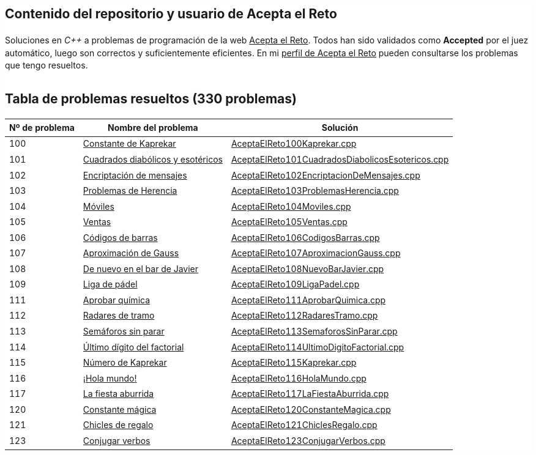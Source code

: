 ## Contenido del repositorio y usuario de Acepta el Reto
Soluciones en *C++* a problemas de programación de la web [Acepta el Reto](https://www.aceptaelreto.com/). Todos han sido validados como **Accepted** por el juez automático, luego son correctos y suficientemente eficientes. En mi [perfil de Acepta el Reto](https://www.aceptaelreto.com/user/profile.php?id=4260) pueden consultarse los problemas que tengo resueltos.

## Tabla de problemas resueltos (330 problemas)
|Nº de problema  | Nombre del problema| Solución
|--|--|--|
| 100 | [Constante de Kaprekar](https://www.aceptaelreto.com/problem/statement.php?id=100) | [AceptaElReto100Kaprekar.cpp](https://github.com/Jorgitou98/Acepta-el-Reto/blob/master/Soluciones/AceptaElReto100Kaprekar.cpp "AceptaElReto100Kaprekar.cpp")| | |
| 101 | [Cuadrados diabólicos y esotéricos](https://www.aceptaelreto.com/problem/statement.php?id=101) | [AceptaElReto101CuadradosDiabolicosEsotericos.cpp](https://github.com/Jorgitou98/Acepta-el-Reto/blob/master/Soluciones/AceptaElReto101CuadradosDiabolicosEsotericos.cpp "AceptaElReto101CuadradosDiabolicosEsotericos.cpp")| | |
| 102 | [Encriptación de mensajes](https://www.aceptaelreto.com/problem/statement.php?id=102) | [AceptaElReto102EncriptacionDeMensajes.cpp](https://github.com/Jorgitou98/Acepta-el-Reto/blob/master/Soluciones/AceptaElReto102EncriptacionDeMensajes.cpp "AceptaElReto102EncriptacionDeMensajes.cpp")| | |
| 103 | [Problemas de Herencia](https://www.aceptaelreto.com/problem/statement.php?id=103) | [AceptaElReto103ProblemasHerencia.cpp](https://github.com/Jorgitou98/Acepta-el-Reto/blob/master/Soluciones/AceptaElReto103ProblemasHerencia.cpp "AceptaElReto103ProblemasHerencia.cpp")| | |
| 104 | [Móviles](https://www.aceptaelreto.com/problem/statement.php?id=104) | [AceptaElReto104Moviles.cpp](https://github.com/Jorgitou98/Acepta-el-Reto/blob/master/Soluciones/AceptaElReto104Moviles.cpp "AceptaElReto104Moviles.cpp")| | |
| 105 | [Ventas](https://www.aceptaelreto.com/problem/statement.php?id=105) | [AceptaElReto105Ventas.cpp](https://github.com/Jorgitou98/Acepta-el-Reto/blob/master/Soluciones/AceptaElReto105Ventas.cpp "AceptaElReto105Ventas.cpp")| | |
| 106 | [Códigos de barras](https://www.aceptaelreto.com/problem/statement.php?id=106) | [AceptaElReto106CodigosBarras.cpp](https://github.com/Jorgitou98/Acepta-el-Reto/blob/master/Soluciones/AceptaElReto106CodigosBarras.cpp "AceptaElReto106CodigosBarras.cpp")| | |
| 107 | [Aproximación de Gauss](https://www.aceptaelreto.com/problem/statement.php?id=107) | [AceptaElReto107AproximacionGauss.cpp](https://github.com/Jorgitou98/Acepta-el-Reto/blob/master/Soluciones/AceptaElReto107AproximacionGauss.cpp "AceptaElReto107AproximacionGauss.cpp")| | |
| 108 | [De nuevo en el bar de Javier](https://www.aceptaelreto.com/problem/statement.php?id=108) | [AceptaElReto108NuevoBarJavier.cpp](https://github.com/Jorgitou98/Acepta-el-Reto/blob/master/Soluciones/AceptaElReto108NuevoBarJavier.cpp "AceptaElReto108NuevoBarJavier.cpp")| | |
| 109 | [Liga de pádel](https://www.aceptaelreto.com/problem/statement.php?id=109) | [AceptaElReto109LigaPadel.cpp](https://github.com/Jorgitou98/Acepta-el-Reto/blob/master/Soluciones/AceptaElReto109LigaPadel.cpp "AceptaElReto109LigaPadel.cpp")| | |
| 111 | [Aprobar química](https://www.aceptaelreto.com/problem/statement.php?id=111) | [AceptaElReto111AprobarQuimica.cpp](https://github.com/Jorgitou98/Acepta-el-Reto/blob/master/Soluciones/AceptaElReto111AprobarQuimica.cpp "AceptaElReto111AprobarQuimica.cpp")| | |
| 112 | [Radares de tramo](https://www.aceptaelreto.com/problem/statement.php?id=112) | [AceptaElReto112RadaresTramo.cpp](https://github.com/Jorgitou98/Acepta-el-Reto/blob/master/Soluciones/AceptaElReto112RadaresTramo.cpp "AceptaElReto112RadaresTramo.cpp")| | |
| 113 | [Semáforos sin parar](https://www.aceptaelreto.com/problem/statement.php?id=113) | [AceptaElReto113SemaforosSinParar.cpp](https://github.com/Jorgitou98/Acepta-el-Reto/blob/master/Soluciones/AceptaElReto113SemaforosSinParar.cpp "AceptaElReto113SemaforosSinParar.cpp")| | |
| 114 | [Último dígito del factorial](https://www.aceptaelreto.com/problem/statement.php?id=114) | [AceptaElReto114UltimoDigitoFactorial.cpp](https://github.com/Jorgitou98/Acepta-el-Reto/blob/master/Soluciones/AceptaElReto114UltimoDigitoFactorial.cpp "AceptaElReto114UltimoDigitoFactorial.cpp")| | |
| 115 | [Número de Kaprekar](https://www.aceptaelreto.com/problem/statement.php?id=115) | [AceptaElReto115Kaprekar.cpp](https://github.com/Jorgitou98/Acepta-el-Reto/blob/master/Soluciones/AceptaElReto115Kaprekar.cpp "AceptaElReto115Kaprekar.cpp")| | |
| 116 | [¡Hola mundo!](https://www.aceptaelreto.com/problem/statement.php?id=116) | [AceptaElReto116HolaMundo.cpp](https://github.com/Jorgitou98/Acepta-el-Reto/blob/master/Soluciones/AceptaElReto116HolaMundo.cpp "AceptaElReto116HolaMundo.cpp")| | |
| 117 | [La fiesta aburrida](https://www.aceptaelreto.com/problem/statement.php?id=117) | [AceptaElReto117LaFiestaAburrida.cpp](https://github.com/Jorgitou98/Acepta-el-Reto/blob/master/Soluciones/AceptaElReto117LaFiestaAburrida.cpp "AceptaElReto117LaFiestaAburrida.cpp")| | |
| 120 | [Constante mágica](https://www.aceptaelreto.com/problem/statement.php?id=120) | [AceptaElReto120ConstanteMagica.cpp](https://github.com/Jorgitou98/Acepta-el-Reto/blob/master/Soluciones/AceptaElReto120ConstanteMagica.cpp "AceptaElReto120ConstanteMagica.cpp")| | |
| 121 | [Chicles de regalo](https://www.aceptaelreto.com/problem/statement.php?id=121) | [AceptaElReto121ChiclesRegalo.cpp](https://github.com/Jorgitou98/Acepta-el-Reto/blob/master/Soluciones/AceptaElReto121ChiclesRegalo.cpp "AceptaElReto121ChiclesRegalo.cpp")| | |
| 123 | [Conjugar verbos](https://www.aceptaelreto.com/problem/statement.php?id=123) | [AceptaElReto123ConjugarVerbos.cpp](https://github.com/Jorgitou98/Acepta-el-Reto/blob/master/Soluciones/AceptaElReto123ConjugarVerbos.cpp "AceptaElReto123ConjugarVerbos.cpp")| | |